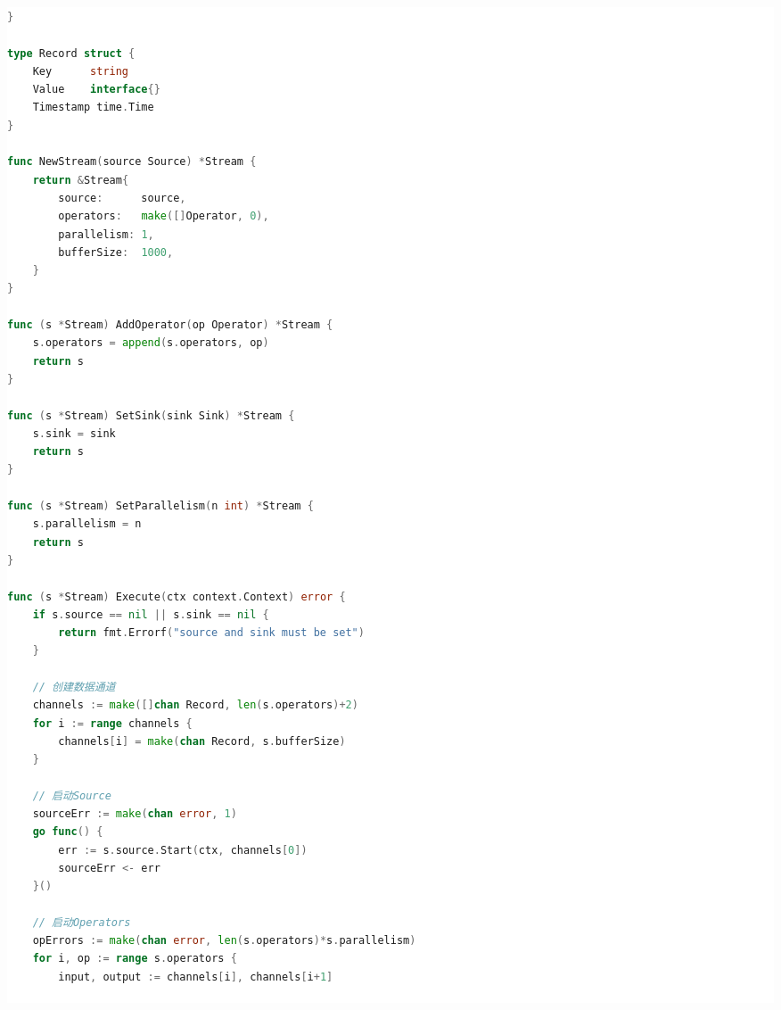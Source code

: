 ```go
}

type Record struct {
    Key      string
    Value    interface{}
    Timestamp time.Time
}

func NewStream(source Source) *Stream {
    return &Stream{
        source:      source,
        operators:   make([]Operator, 0),
        parallelism: 1,
        bufferSize:  1000,
    }
}

func (s *Stream) AddOperator(op Operator) *Stream {
    s.operators = append(s.operators, op)
    return s
}

func (s *Stream) SetSink(sink Sink) *Stream {
    s.sink = sink
    return s
}

func (s *Stream) SetParallelism(n int) *Stream {
    s.parallelism = n
    return s
}

func (s *Stream) Execute(ctx context.Context) error {
    if s.source == nil || s.sink == nil {
        return fmt.Errorf("source and sink must be set")
    }
    
    // 创建数据通道
    channels := make([]chan Record, len(s.operators)+2)
    for i := range channels {
        channels[i] = make(chan Record, s.bufferSize)
    }
    
    // 启动Source
    sourceErr := make(chan error, 1)
    go func() {
        err := s.source.Start(ctx, channels[0])
        sourceErr <- err
    }()
    
    // 启动Operators
    opErrors := make(chan error, len(s.operators)*s.parallelism)
    for i, op := range s.operators {
        input, output := channels[i], channels[i+1]
        
